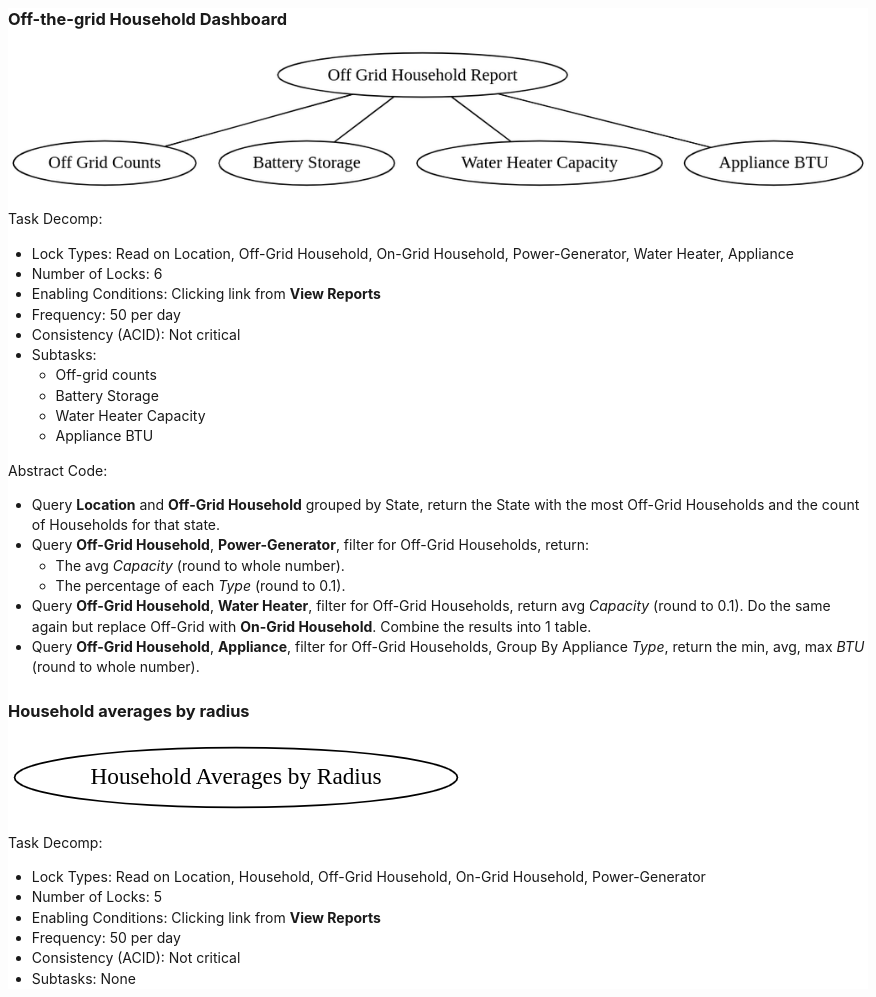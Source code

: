 ### Off-the-grid Household Dashboard

![Off Grid](task-off-grid.png)

Task Decomp:
- Lock Types: Read on Location, Off-Grid Household, On-Grid Household, Power-Generator, Water Heater, Appliance
- Number of Locks: 6
- Enabling Conditions: Clicking link from **View Reports**  
- Frequency: 50 per day
- Consistency (ACID): Not critical
- Subtasks:
   - Off-grid counts
   - Battery Storage
   - Water Heater Capacity
   - Appliance BTU

Abstract Code:  
 * Query **Location** and **Off-Grid Household** grouped by State, return the State with the most Off-Grid Households and the count of Households for that state.
 * Query **Off-Grid Household**, **Power-Generator**, filter for Off-Grid Households, return: 
   * The avg *Capacity* (round to whole number).
   * The percentage of each *Type* (round to 0.1).
 * Query **Off-Grid Household**, **Water Heater**, filter for Off-Grid Households, return avg *Capacity* (round to 0.1). Do the same again but replace Off-Grid with **On-Grid Household**. Combine the results into 1 table.
 * Query **Off-Grid Household**, **Appliance**, filter for Off-Grid Households, Group By Appliance *Type*, return the min, avg, max *BTU* (round to whole number).


### Household averages by radius

![Radius](task-radius.png)

Task Decomp:
- Lock Types: Read on Location, Household, Off-Grid Household, On-Grid Household, Power-Generator
- Number of Locks: 5
- Enabling Conditions: Clicking link from **View Reports**  
- Frequency: 50 per day
- Consistency (ACID): Not critical
- Subtasks: None

